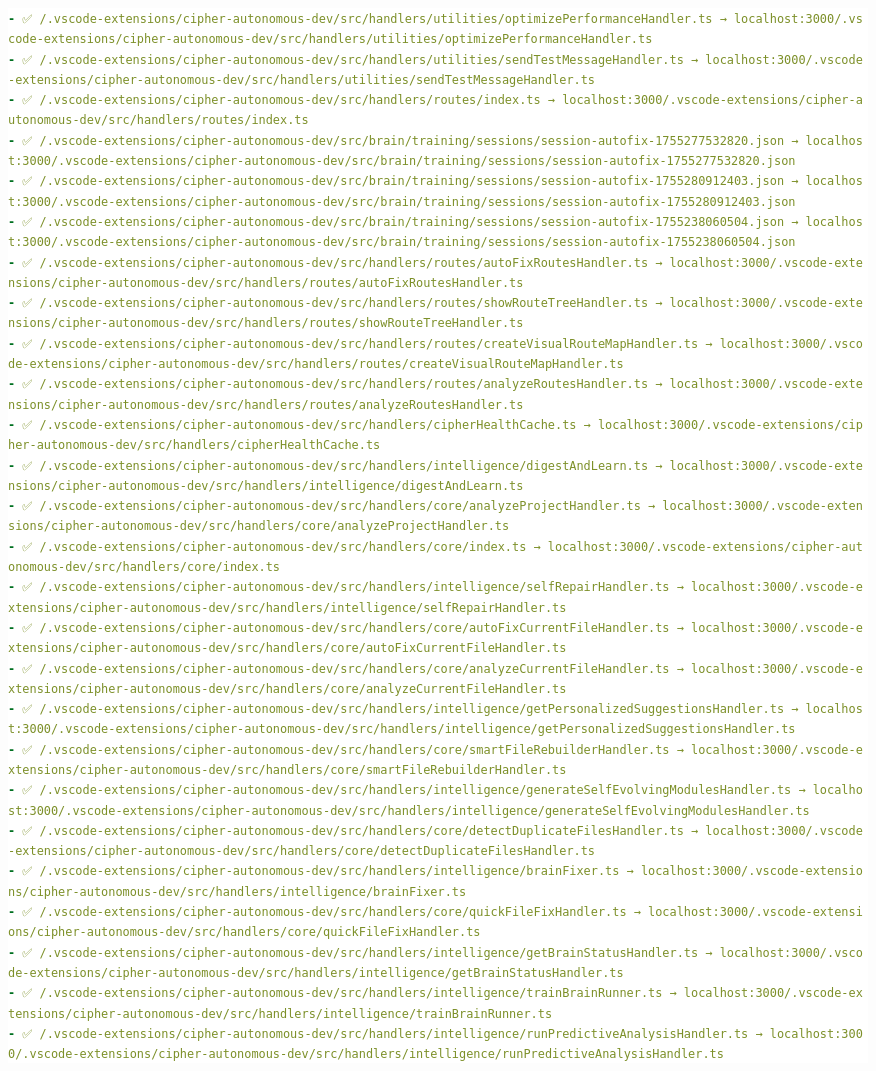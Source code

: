 ```yaml
- ✅ /.vscode-extensions/cipher-autonomous-dev/src/handlers/utilities/optimizePerformanceHandler.ts → localhost:3000/.vscode-extensions/cipher-autonomous-dev/src/handlers/utilities/optimizePerformanceHandler.ts
- ✅ /.vscode-extensions/cipher-autonomous-dev/src/handlers/utilities/sendTestMessageHandler.ts → localhost:3000/.vscode-extensions/cipher-autonomous-dev/src/handlers/utilities/sendTestMessageHandler.ts
- ✅ /.vscode-extensions/cipher-autonomous-dev/src/handlers/routes/index.ts → localhost:3000/.vscode-extensions/cipher-autonomous-dev/src/handlers/routes/index.ts
- ✅ /.vscode-extensions/cipher-autonomous-dev/src/brain/training/sessions/session-autofix-1755277532820.json → localhost:3000/.vscode-extensions/cipher-autonomous-dev/src/brain/training/sessions/session-autofix-1755277532820.json
- ✅ /.vscode-extensions/cipher-autonomous-dev/src/brain/training/sessions/session-autofix-1755280912403.json → localhost:3000/.vscode-extensions/cipher-autonomous-dev/src/brain/training/sessions/session-autofix-1755280912403.json
- ✅ /.vscode-extensions/cipher-autonomous-dev/src/brain/training/sessions/session-autofix-1755238060504.json → localhost:3000/.vscode-extensions/cipher-autonomous-dev/src/brain/training/sessions/session-autofix-1755238060504.json
- ✅ /.vscode-extensions/cipher-autonomous-dev/src/handlers/routes/autoFixRoutesHandler.ts → localhost:3000/.vscode-extensions/cipher-autonomous-dev/src/handlers/routes/autoFixRoutesHandler.ts
- ✅ /.vscode-extensions/cipher-autonomous-dev/src/handlers/routes/showRouteTreeHandler.ts → localhost:3000/.vscode-extensions/cipher-autonomous-dev/src/handlers/routes/showRouteTreeHandler.ts
- ✅ /.vscode-extensions/cipher-autonomous-dev/src/handlers/routes/createVisualRouteMapHandler.ts → localhost:3000/.vscode-extensions/cipher-autonomous-dev/src/handlers/routes/createVisualRouteMapHandler.ts
- ✅ /.vscode-extensions/cipher-autonomous-dev/src/handlers/routes/analyzeRoutesHandler.ts → localhost:3000/.vscode-extensions/cipher-autonomous-dev/src/handlers/routes/analyzeRoutesHandler.ts
- ✅ /.vscode-extensions/cipher-autonomous-dev/src/handlers/cipherHealthCache.ts → localhost:3000/.vscode-extensions/cipher-autonomous-dev/src/handlers/cipherHealthCache.ts
- ✅ /.vscode-extensions/cipher-autonomous-dev/src/handlers/intelligence/digestAndLearn.ts → localhost:3000/.vscode-extensions/cipher-autonomous-dev/src/handlers/intelligence/digestAndLearn.ts
- ✅ /.vscode-extensions/cipher-autonomous-dev/src/handlers/core/analyzeProjectHandler.ts → localhost:3000/.vscode-extensions/cipher-autonomous-dev/src/handlers/core/analyzeProjectHandler.ts
- ✅ /.vscode-extensions/cipher-autonomous-dev/src/handlers/core/index.ts → localhost:3000/.vscode-extensions/cipher-autonomous-dev/src/handlers/core/index.ts
- ✅ /.vscode-extensions/cipher-autonomous-dev/src/handlers/intelligence/selfRepairHandler.ts → localhost:3000/.vscode-extensions/cipher-autonomous-dev/src/handlers/intelligence/selfRepairHandler.ts
- ✅ /.vscode-extensions/cipher-autonomous-dev/src/handlers/core/autoFixCurrentFileHandler.ts → localhost:3000/.vscode-extensions/cipher-autonomous-dev/src/handlers/core/autoFixCurrentFileHandler.ts
- ✅ /.vscode-extensions/cipher-autonomous-dev/src/handlers/core/analyzeCurrentFileHandler.ts → localhost:3000/.vscode-extensions/cipher-autonomous-dev/src/handlers/core/analyzeCurrentFileHandler.ts
- ✅ /.vscode-extensions/cipher-autonomous-dev/src/handlers/intelligence/getPersonalizedSuggestionsHandler.ts → localhost:3000/.vscode-extensions/cipher-autonomous-dev/src/handlers/intelligence/getPersonalizedSuggestionsHandler.ts
- ✅ /.vscode-extensions/cipher-autonomous-dev/src/handlers/core/smartFileRebuilderHandler.ts → localhost:3000/.vscode-extensions/cipher-autonomous-dev/src/handlers/core/smartFileRebuilderHandler.ts
- ✅ /.vscode-extensions/cipher-autonomous-dev/src/handlers/intelligence/generateSelfEvolvingModulesHandler.ts → localhost:3000/.vscode-extensions/cipher-autonomous-dev/src/handlers/intelligence/generateSelfEvolvingModulesHandler.ts
- ✅ /.vscode-extensions/cipher-autonomous-dev/src/handlers/core/detectDuplicateFilesHandler.ts → localhost:3000/.vscode-extensions/cipher-autonomous-dev/src/handlers/core/detectDuplicateFilesHandler.ts
- ✅ /.vscode-extensions/cipher-autonomous-dev/src/handlers/intelligence/brainFixer.ts → localhost:3000/.vscode-extensions/cipher-autonomous-dev/src/handlers/intelligence/brainFixer.ts
- ✅ /.vscode-extensions/cipher-autonomous-dev/src/handlers/core/quickFileFixHandler.ts → localhost:3000/.vscode-extensions/cipher-autonomous-dev/src/handlers/core/quickFileFixHandler.ts
- ✅ /.vscode-extensions/cipher-autonomous-dev/src/handlers/intelligence/getBrainStatusHandler.ts → localhost:3000/.vscode-extensions/cipher-autonomous-dev/src/handlers/intelligence/getBrainStatusHandler.ts
- ✅ /.vscode-extensions/cipher-autonomous-dev/src/handlers/intelligence/trainBrainRunner.ts → localhost:3000/.vscode-extensions/cipher-autonomous-dev/src/handlers/intelligence/trainBrainRunner.ts
- ✅ /.vscode-extensions/cipher-autonomous-dev/src/handlers/intelligence/runPredictiveAnalysisHandler.ts → localhost:3000/.vscode-extensions/cipher-autonomous-dev/src/handlers/intelligence/runPredictiveAnalysisHandler.ts
```